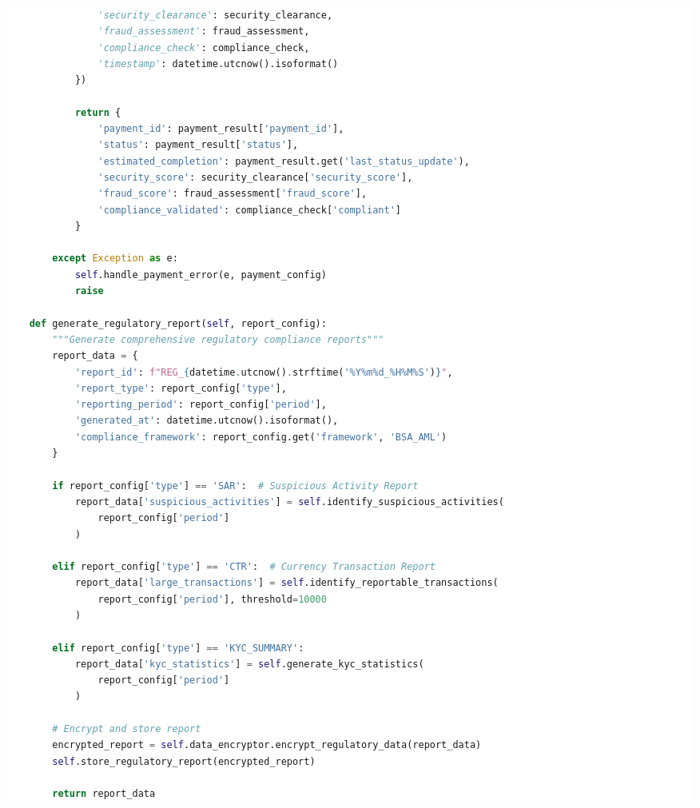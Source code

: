 ```python
                'security_clearance': security_clearance,
                'fraud_assessment': fraud_assessment,
                'compliance_check': compliance_check,
                'timestamp': datetime.utcnow().isoformat()
            })
            
            return {
                'payment_id': payment_result['payment_id'],
                'status': payment_result['status'],
                'estimated_completion': payment_result.get('last_status_update'),
                'security_score': security_clearance['security_score'],
                'fraud_score': fraud_assessment['fraud_score'],
                'compliance_validated': compliance_check['compliant']
            }
            
        except Exception as e:
            self.handle_payment_error(e, payment_config)
            raise
    
    def generate_regulatory_report(self, report_config):
        """Generate comprehensive regulatory compliance reports"""
        report_data = {
            'report_id': f"REG_{datetime.utcnow().strftime('%Y%m%d_%H%M%S')}",
            'report_type': report_config['type'],
            'reporting_period': report_config['period'],
            'generated_at': datetime.utcnow().isoformat(),
            'compliance_framework': report_config.get('framework', 'BSA_AML')
        }
        
        if report_config['type'] == 'SAR':  # Suspicious Activity Report
            report_data['suspicious_activities'] = self.identify_suspicious_activities(
                report_config['period']
            )
            
        elif report_config['type'] == 'CTR':  # Currency Transaction Report
            report_data['large_transactions'] = self.identify_reportable_transactions(
                report_config['period'], threshold=10000
            )
            
        elif report_config['type'] == 'KYC_SUMMARY':
            report_data['kyc_statistics'] = self.generate_kyc_statistics(
                report_config['period']
            )
        
        # Encrypt and store report
        encrypted_report = self.data_encryptor.encrypt_regulatory_data(report_data)
        self.store_regulatory_report(encrypted_report)
        
        return report_data
```
